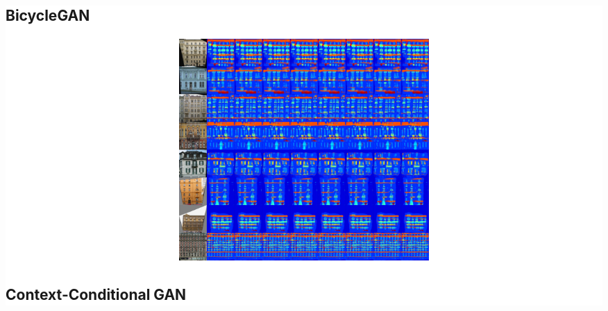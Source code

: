 </p>

## BicycleGAN
<p align="center">
    <img src="samples/BicycleGAN_199.png" width="360"\>
</p>

## Context-Conditional GAN
<p align="center">